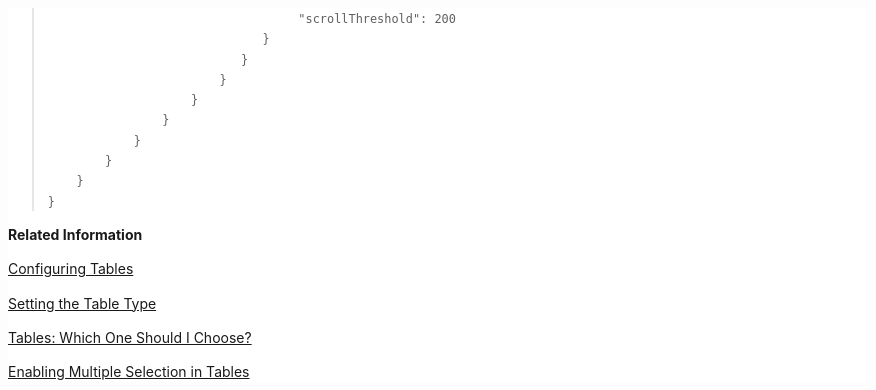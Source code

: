 >                                        "scrollThreshold": 200                                     
>                                   }
>                                }
>                             }
>                         }
>                     }
>                 }
>             }
>         }
>     }
> ```

**Related Information**  


[Configuring Tables](configuring-tables-f4eb70f.md "You can use the annotations and entries in the manifest.json to control various aspects of tables.")

[Setting the Table Type](setting-the-table-type-7f844f1.md "You can control which table type is rendered in the list report and on the object page by configuring the manifest.json file and by using annotations.")

[Tables: Which One Should I Choose?](../10_More_About_Controls/tables-which-one-should-i-choose-148892f.md "The libraries provided by SAPUI5 contain various different table controls that are suitable for different use cases. The table below outlines which table controls are available, and what features are supported by each one.")

[Enabling Multiple Selection in Tables](enabling-multiple-selection-in-tables-116b5d8.md "This feature enables you to configure whether end users can select a single row or multiple rows in a table, while triggering table toolbar actions that require context.")

